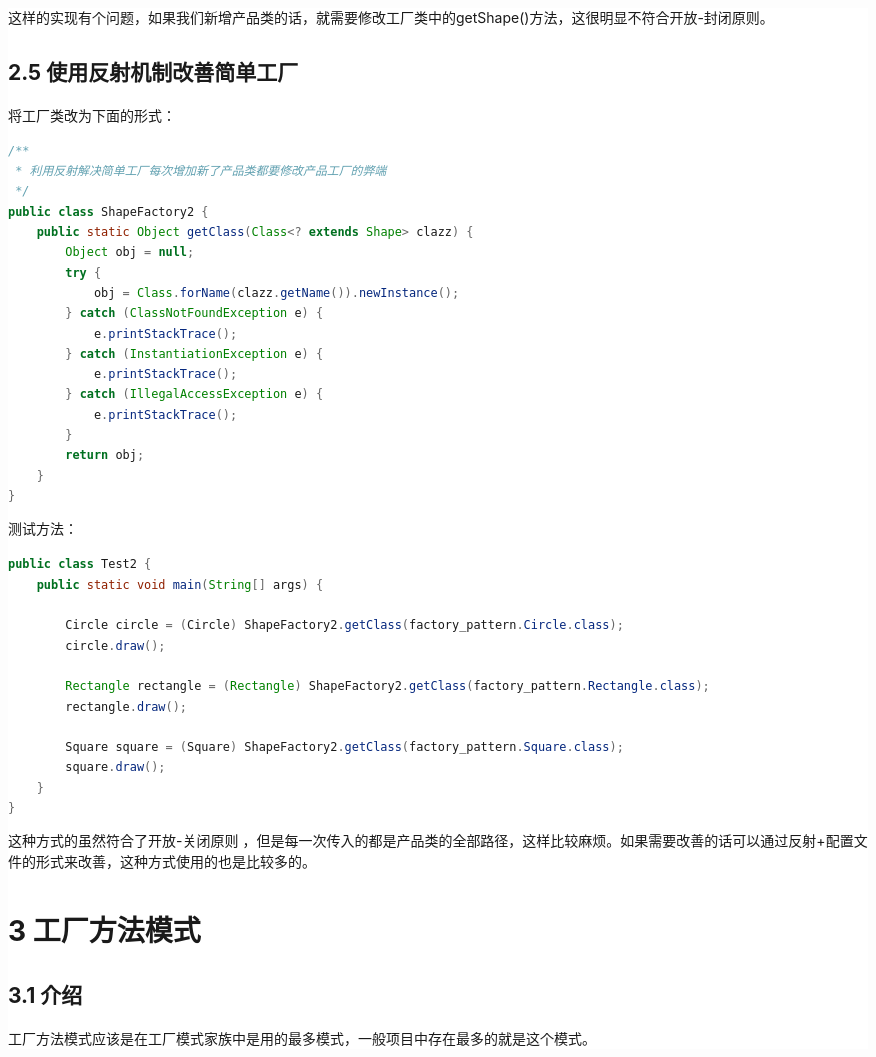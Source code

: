 这样的实现有个问题，如果我们新增产品类的话，就需要修改工厂类中的getShape()方法，这很明显不符合开放-封闭原则。

## 2.5 使用反射机制改善简单工厂

将工厂类改为下面的形式：

```java
/**
 * 利用反射解决简单工厂每次增加新了产品类都要修改产品工厂的弊端
 */
public class ShapeFactory2 {
    public static Object getClass(Class<? extends Shape> clazz) {
        Object obj = null;
        try {
            obj = Class.forName(clazz.getName()).newInstance();
        } catch (ClassNotFoundException e) {
            e.printStackTrace();
        } catch (InstantiationException e) {
            e.printStackTrace();
        } catch (IllegalAccessException e) {
            e.printStackTrace();
        }
        return obj;
    }
}
```

测试方法：

```java
public class Test2 {
    public static void main(String[] args) {

        Circle circle = (Circle) ShapeFactory2.getClass(factory_pattern.Circle.class);
        circle.draw();

        Rectangle rectangle = (Rectangle) ShapeFactory2.getClass(factory_pattern.Rectangle.class);
        rectangle.draw();

        Square square = (Square) ShapeFactory2.getClass(factory_pattern.Square.class);
        square.draw();
    }
}
```

这种方式的虽然符合了开放-关闭原则 ，但是每一次传入的都是产品类的全部路径，这样比较麻烦。如果需要改善的话可以通过反射+配置文件的形式来改善，这种方式使用的也是比较多的。

# 3 工厂方法模式

## 3.1 介绍

工厂方法模式应该是在工厂模式家族中是用的最多模式，一般项目中存在最多的就是这个模式。
